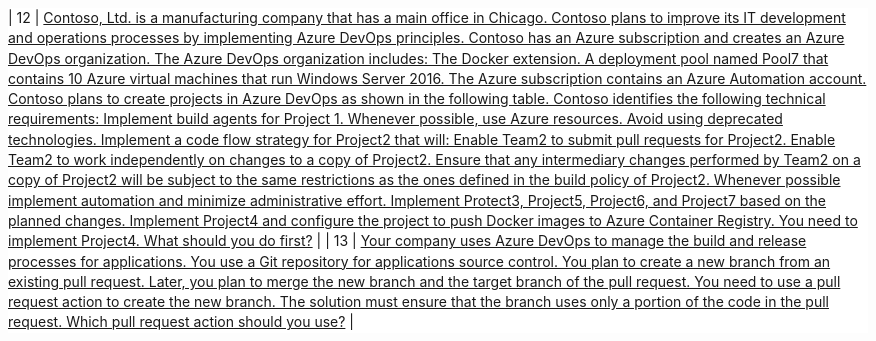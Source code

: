 | 12   | [Contoso, Ltd. is a manufacturing company that has a main office in Chicago. Contoso plans to improve its IT development and operations processes by implementing Azure DevOps principles. Contoso has an Azure subscription and creates an Azure DevOps organization. The Azure DevOps organization includes: The Docker extension. A deployment pool named Pool7 that contains 10 Azure virtual machines that run Windows Server 2016. The Azure subscription contains an Azure Automation account. Contoso plans to create projects in Azure DevOps as shown in the following table. Contoso identifies the following technical requirements: Implement build agents for Project 1. Whenever possible, use Azure resources. Avoid using deprecated technologies. Implement a code flow strategy for Project2 that will: Enable Team2 to submit pull requests for Project2. Enable Team2 to work independently on changes to a copy of Project2. Ensure that any intermediary changes performed by Team2 on a copy of Project2 will be subject to the same restrictions as the ones defined in the build policy of Project2. Whenever possible implement automation and minimize administrative effort. Implement Protect3, Project5, Project6, and Project7 based on the planned changes. Implement Project4 and configure the project to push Docker images to Azure Container Registry. You need to implement Project4. What should you do first?](#contoso-ltd-is-a-manufacturing-company-that-has-a-main-office-in-chicago-contoso-plans-to-improve-its-it-development-and-operations-processes-by-implementing-azure-devops-principles-contoso-has-an-azure-subscription-and-creates-an-azure-devops-organization-the-azure-devops-organization-includes-the-docker-extension-a-deployment-pool-named-pool7-that-contains-10-azure-virtual-machines-that-run-windows-server-2016-the-azure-subscription-contains-an-azure-automation-account-contoso-plans-to-create-projects-in-azure-devops-as-shown-in-the-following-table-contoso-identifies-the-following-technical-requirements-implement-build-agents-for-project-1-whenever-possible-use-azure-resources-avoid-using-deprecated-technologies-implement-a-code-flow-strategy-for-project2-that-will-enable-team2-to-submit-pull-requests-for-project2-enable-team2-to-work-independently-on-changes-to-a-copy-of-project2-ensure-that-any-intermediary-changes-performed-by-team2-on-a-copy-of-project2-will-be-subject-to-the-same-restrictions-as-the-ones-defined-in-the-build-policy-of-project2-whenever-possible-implement-automation-and-minimize-administrative-effort-implement-protect3-project5-project6-and-project7-based-on-the-planned-changes-implement-project4-and-configure-the-project-to-push-docker-images-to-azure-container-registry-you-need-to-implement-project4-what-should-you-do-first) |
| 13   | [Your company uses Azure DevOps to manage the build and release processes for applications. You use a Git repository for applications source control. You plan to create a new branch from an existing pull request. Later, you plan to merge the new branch and the target branch of the pull request. You need to use a pull request action to create the new branch. The solution must ensure that the branch uses only a portion of the code in the pull request. Which pull request action should you use?](#your-company-uses-azure-devops-to-manage-the-build-and-release-processes-for-applications-you-use-a-git-repository-for-applications-source-control-you-plan-to-create-a-new-branch-from-an-existing-pull-request-later-you-plan-to-merge-the-new-branch-and-the-target-branch-of-the-pull-request-you-need-to-use-a-pull-request-action-to-create-the-new-branch-the-solution-must-ensure-that-the-branch-uses-only-a-portion-of-the-code-in-the-pull-request-which-pull-request-action-should-you-use) |